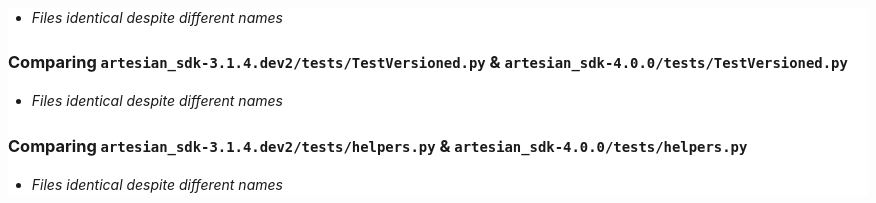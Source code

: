  * *Files identical despite different names*

### Comparing `artesian_sdk-3.1.4.dev2/tests/TestVersioned.py` & `artesian_sdk-4.0.0/tests/TestVersioned.py`

 * *Files identical despite different names*

### Comparing `artesian_sdk-3.1.4.dev2/tests/helpers.py` & `artesian_sdk-4.0.0/tests/helpers.py`

 * *Files identical despite different names*

